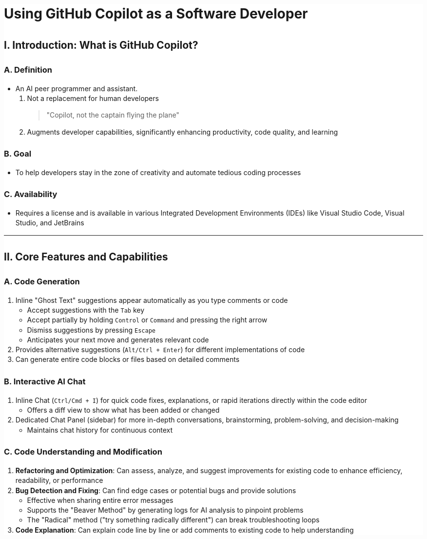 # Using GitHub Copilot as a Software Developer

## I. Introduction: What is GitHub Copilot?

### A. Definition

- An AI peer programmer and assistant.
    1. Not a replacement for human developers  
       > "Copilot, not the captain flying the plane"
    2. Augments developer capabilities, significantly enhancing productivity, code quality, and learning

### B. Goal

- To help developers stay in the zone of creativity and automate tedious coding processes

### C. Availability

- Requires a license and is available in various Integrated Development Environments (IDEs) like Visual Studio Code, Visual Studio, and JetBrains

---

## II. Core Features and Capabilities

### A. Code Generation

1. Inline "Ghost Text" suggestions appear automatically as you type comments or code
    - Accept suggestions with the `Tab` key
    - Accept partially by holding `Control` or `Command` and pressing the right arrow
    - Dismiss suggestions by pressing `Escape`
    - Anticipates your next move and generates relevant code
2. Provides alternative suggestions (`Alt/Ctrl + Enter`) for different implementations of code
3. Can generate entire code blocks or files based on detailed comments

### B. Interactive AI Chat

1. Inline Chat (`Ctrl/Cmd + I`) for quick code fixes, explanations, or rapid iterations directly within the code editor
    - Offers a diff view to show what has been added or changed
2. Dedicated Chat Panel (sidebar) for more in-depth conversations, brainstorming, problem-solving, and decision-making
    - Maintains chat history for continuous context

### C. Code Understanding and Modification

1. **Refactoring and Optimization**: Can assess, analyze, and suggest improvements for existing code to enhance efficiency, readability, or performance
2. **Bug Detection and Fixing**: Can find edge cases or potential bugs and provide solutions
    - Effective when sharing entire error messages
    - Supports the "Beaver Method" by generating logs for AI analysis to pinpoint problems
    - The "Radical" method ("try something radically different") can break troubleshooting loops
3. **Code Explanation**: Can explain code line by line or add comments to existing code to help understanding
